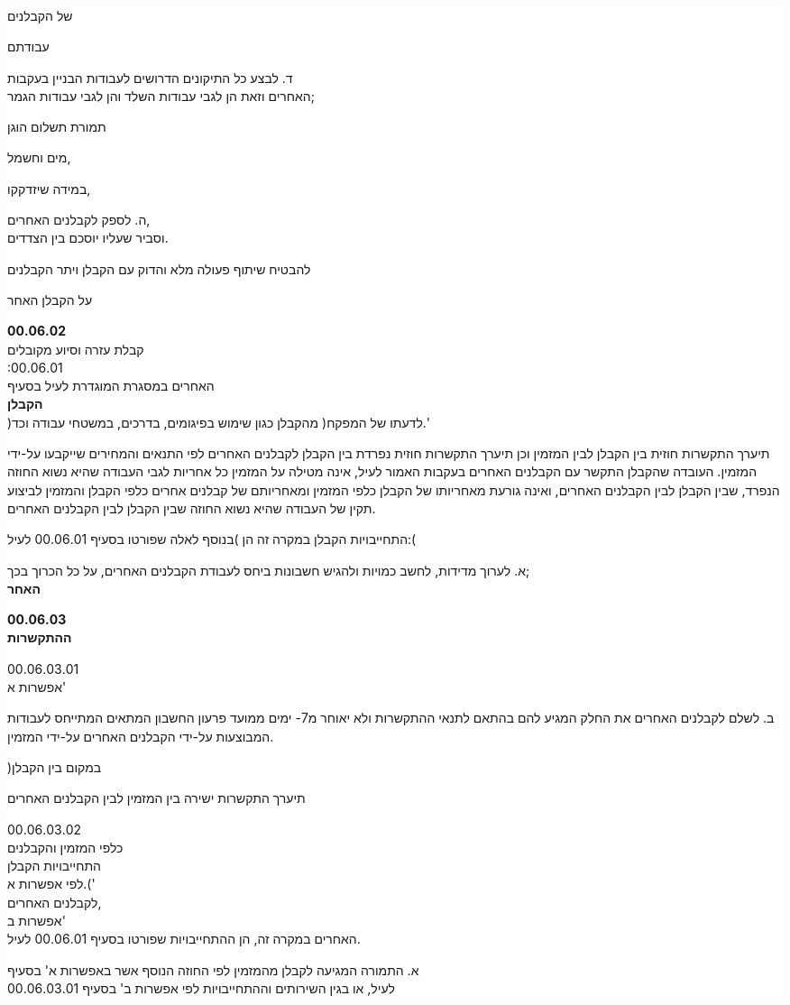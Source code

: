 של הקבלנים

עבודתם

ד. לבצע כל התיקונים הדרושים לעבודות הבניין בעקבות  
האחרים וזאת הן לגבי עבודות השלד והן לגבי עבודות הגמר;

תמורת תשלום הוגן

מים וחשמל,

במידה שיזדקקו,

ה. לספק לקבלנים האחרים,  
וסביר שעליו יוסכם בין הצדדים.

להבטיח שיתוף פעולה מלא והדוק עם הקבלן ויתר הקבלנים

על הקבלן האחר

**00.06.02**  
קבלת עזרה וסיוע מקובלים  
:00.06.01  
האחרים במסגרת המוגדרת לעיל בסעיף  
**הקבלן**  
)לדעתו של המפקח( מהקבלן כגון שימוש בפיגומים, בדרכים, במשטחי עבודה וכד.'

תיערך התקשרות חוזית בין הקבלן לבין המזמין וכן תיערך התקשרות חוזית נפרדת בין הקבלן לקבלנים האחרים לפי התנאים והמחירים שייקבעו על\-ידי המזמין. העובדה שהקבלן התקשר עם הקבלנים האחרים בעקבות האמור לעיל, אינה מטילה על המזמין כל אחריות לגבי העבודה שהיא נשוא החוזה הנפרד, שבין הקבלן לבין הקבלנים האחרים, ואינה גורעת מאחריותו של הקבלן כלפי המזמין ומאחריותם של קבלנים אחרים כלפי הקבלן והמזמין לביצוע תקין של העבודה שהיא נשוא החוזה שבין הקבלן לבין הקבלנים האחרים.

התחייבויות הקבלן במקרה זה הן )בנוסף לאלה שפורטו בסעיף 00.06.01 לעיל:(

א. לערוך מדידות, לחשב כמויות ולהגיש חשבונות ביחס לעבודת הקבלנים האחרים, על כל הכרוך בכך;  
**האחר**

**00.06.03**  
**ההתקשרות**

00.06.03.01  
אפשרות א'

ב. לשלם לקבלנים האחרים את החלק המגיע להם בהתאם לתנאי ההתקשרות ולא יאוחר מ7- ימים ממועד פרעון החשבון המתאים המתייחס לעבודות המבוצעות על\-ידי הקבלנים האחרים על\-ידי המזמין.

)במקום בין הקבלן

תיערך התקשרות ישירה בין המזמין לבין הקבלנים האחרים

00.06.03.02  
כלפי המזמין והקבלנים  
התחייבויות הקבלן  
לפי אפשרות א.('  
לקבלנים האחרים,  
אפשרות ב'  
האחרים במקרה זה, הן ההתחייבויות שפורטו בסעיף 00.06.01 לעיל.

א. התמורה המגיעה לקבלן מהמזמין לפי החוזה הנוסף אשר באפשרות א' בסעיף  
00.06.03.01 לעיל, או בגין השירותים וההתחייבויות לפי אפשרות ב' בסעיף

